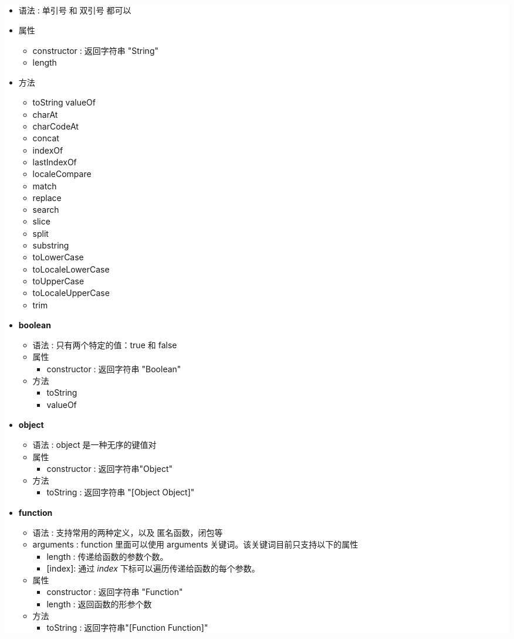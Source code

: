   - 语法 : 单引号 和 双引号 都可以
  - 属性
    - constructor : 返回字符串 "String"
    - length
  - 方法
    - toString
      valueOf
    - charAt
    - charCodeAt
    - concat
    - indexOf
    - lastIndexOf
    - localeCompare
    - match
    - replace
    - search
    - slice
    - split
    - substring
    - toLowerCase
    - toLocaleLowerCase
    - toUpperCase
    - toLocaleUpperCase
    - trim

- **boolean**

  - 语法 : 只有两个特定的值：true 和 false
  - 属性
    - constructor : 返回字符串 "Boolean"
  - 方法
    - toString
    - valueOf

- **object**

  - 语法 : object 是一种无序的键值对
  - 属性
    - constructor : 返回字符串"Object"
  - 方法
    - toString : 返回字符串 "[Object Object]"

- **function**

  - 语法 : 支持常用的两种定义，以及 匿名函数，闭包等
  - arguments : function 里面可以使用 arguments 关键词。该关键词目前只支持以下的属性
    - length : 传递给函数的参数个数。
    - [index]: 通过 _index_ 下标可以遍历传递给函数的每个参数。
  - 属性
    - constructor : 返回字符串 "Function"
    - length : 返回函数的形参个数
  - 方法
    - toString : 返回字符串"[Function Function]"


[api]: https://developers.weixin.qq.com/miniprogram/dev/api/
[组件]: https://developers.weixin.qq.com/miniprogram/dev/component/
[服务端]: https://developers.weixin.qq.com/miniprogram/dev/api-backend/
[消息加解密说明]: https://developers.weixin.qq.com/doc/oplatform/Third-party_Platforms/Message_Encryption/Message_encryption_and_decryption.html
[云开发]: https://developers.weixin.qq.com/miniprogram/dev/wxcloud/basis/getting-started.html
[微信公众平台]: https://mp.weixin.qq.com/
[grid]: https://developers.weixin.qq.com/miniprogram/dev/extended/component-plus/grid.html
[official-account]: https://developers.weixin.qq.com/miniprogram/dev/component/official-account.html
[camera]: https://developers.weixin.qq.com/miniprogram/dev/component/camera.html
[navigator]: https://developers.weixin.qq.com/miniprogram/dev/component/navigator.html
[voip-room]: https://developers.weixin.qq.com/miniprogram/dev/component/voip-room.html
[canvas]: https://developers.weixin.qq.com/miniprogram/dev/component/canvas.html
[canvascontext]: https://developers.weixin.qq.com/miniprogram/dev/api/canvas/CanvasContext.html
[canvascontext.createcirculargradient]: https://developers.weixin.qq.com/miniprogram/dev/api/canvas/CanvasContext.createCircularGradient.html
[canvascontext.createlineargradient]: https://developers.weixin.qq.com/miniprogram/dev/api/canvas/CanvasContext.createLinearGradient.html
[canvasgradient.addcolorstop]: https://developers.weixin.qq.com/miniprogram/dev/api/canvas/CanvasGradient.addColorStop.html
[worker.postmessage]: https://developers.weixin.qq.com/miniprogram/dev/api/worker/Worker.postMessage.html
[worker.onmessage]: https://developers.weixin.qq.com/miniprogram/dev/api/worker/Worker.onMessage.html
[wx.login]: https://developers.weixin.qq.com/miniprogram/dev/api/open-api/login/wx.login.html
[wx.request]: https://developers.weixin.qq.com/miniprogram/dev/api/network/request/wx.request.html
[wx.uploadfile]: https://developers.weixin.qq.com/miniprogram/dev/api/network/upload/wx.uploadFile.html
[wx.downloadfile]: https://developers.weixin.qq.com/miniprogram/dev/api/network/download/wx.downloadFile.html
[wx.connectsocket]: https://developers.weixin.qq.com/miniprogram/dev/api/network/websocket/wx.connectSocket.html
[wx.createudpsocket]: https://developers.weixin.qq.com/miniprogram/dev/api/network/udp/wx.createUDPSocket.html
[wx.startlocalservicediscovery]: https://developers.weixin.qq.com/miniprogram/dev/api/network/mdns/wx.startLocalServiceDiscovery.html
[wx.setstorage]: https://developers.weixin.qq.com/miniprogram/dev/api/storage/wx.setStorage.html
[wx.setstoragesync]: https://developers.weixin.qq.com/miniprogram/dev/api/storage/wx.setStorageSync.html
[wx.getstorage]: https://developers.weixin.qq.com/miniprogram/dev/api/storage/wx.getStorage.html
[wx.getstoragesync]: https://developers.weixin.qq.com/miniprogram/dev/api/storage/wx.getStorageSync.html
[wx.clearstorage]: https://developers.weixin.qq.com/miniprogram/dev/api/storage/wx.clearStorage.html
[wx.clearstoragesync]: https://developers.weixin.qq.com/miniprogram/dev/api/storage/wx.clearStorageSync.html
[wx.removestorage]: https://developers.weixin.qq.com/miniprogram/dev/api/storage/wx.removeStorage.html
[wx.removestoragesync]: https://developers.weixin.qq.com/miniprogram/dev/api/storage/wx.removeStorageSync.html
[wx.getfilesystemmanager]: https://developers.weixin.qq.com/miniprogram/dev/api/file/wx.getFileSystemManager.html
[wx.setbackgroundfetchtoken]: https://developers.weixin.qq.com/miniprogram/dev/api/storage/background-fetch/wx.setBackgroundFetchToken.html
[wx.getbackgroundfetchdata]: https://developers.weixin.qq.com/miniprogram/dev/api/storage/background-fetch/wx.getBackgroundFetchData.html
[wx.getuserinfo]: https://developers.weixin.qq.com/miniprogram/dev/api/open-api/user-info/wx.getUserInfo.html
[wx.getsetting]: https://developers.weixin.qq.com/miniprogram/dev/api/open-api/setting/wx.getSetting.html
[wx.opensetting]: https://developers.weixin.qq.com/miniprogram/dev/api/open-api/setting/wx.openSetting.html
[wx.authorize]: https://developers.weixin.qq.com/miniprogram/dev/api/open-api/authorize/wx.authorize.html
[wx.getlocation]: https://developers.weixin.qq.com/miniprogram/dev/api/location/wx.getLocation.html
[wx.chooselocation]: https://developers.weixin.qq.com/miniprogram/dev/api/location/wx.chooseLocation.html
[wx.startlocationupdatebackground]: https://developers.weixin.qq.com/miniprogram/dev/api/location/wx.startLocationUpdateBackground.html
[wx.chooseaddress]: https://developers.weixin.qq.com/miniprogram/dev/api/open-api/address/wx.chooseAddress.html
[wx.chooseinvoicetitle]: https://developers.weixin.qq.com/miniprogram/dev/api/open-api/invoice/wx.chooseInvoiceTitle.html
[wx.chooseinvoice]: https://developers.weixin.qq.com/miniprogram/dev/api/open-api/invoice/wx.chooseInvoice.html
[wx.getwerundata]: https://developers.weixin.qq.com/miniprogram/dev/api/open-api/werun/wx.getWeRunData.html
[wx.startrecord]: https://developers.weixin.qq.com/miniprogram/dev/api/media/recorder/wx.startRecord.html
[wx.saveimageToPhotosAlbum]: https://developers.weixin.qq.com/miniprogram/dev/api/media/image/wx.saveImageToPhotosAlbum.html
[wx.savevideotophotosalbum]: https://developers.weixin.qq.com/miniprogram/dev/api/media/video/wx.saveVideoToPhotosAlbum.html
[wx.checksession]: https://developers.weixin.qq.com/miniprogram/dev/api/open-api/login/wx.checkSession.html
[wx.checkissupportsoterauthentication]: https://developers.weixin.qq.com/miniprogram/dev/api/open-api/soter/wx.checkIsSupportSoterAuthentication.html
[wx.startsoterauthentication]: https://developers.weixin.qq.com/miniprogram/dev/api/open-api/soter/wx.startSoterAuthentication.html
[wx.showsharemenu]: https://developers.weixin.qq.com/miniprogram/dev/api/share/wx.showShareMenu.html
[wx.getshareinfo]: https://developers.weixin.qq.com/miniprogram/dev/api/share/wx.getShareInfo.html
[wx.updatesharemenu]: https://developers.weixin.qq.com/miniprogram/dev/api/share/wx.updateShareMenu.html
[wx.requestsubscribemessage]: https://developers.weixin.qq.com/miniprogram/dev/api/open-api/subscribe-message/wx.requestSubscribeMessage.html
[subscribemessage.send]: https://developers.weixin.qq.com/miniprogram/dev/api-backend/open-api/subscribe-message/subscribeMessage.send.html
[wx.getperformance]: https://developers.weixin.qq.com/miniprogram/dev/api/open-api/performance/wx.getPerformance.html
[wx.reportperformance]: https://developers.weixin.qq.com/miniprogram/dev/api/open-api/performance/wx.reportPerformance.html
[wx.getsysteminfo]: https://developers.weixin.qq.com/miniprogram/dev/api/base/system/system-info/wx.getSystemInfo.html
[wx.getsysteminfosync]: https://developers.weixin.qq.com/miniprogram/dev/api/base/system/system-info/wx.getSystemInfoSync.html
[wx.caniuse]: https://developers.weixin.qq.com/miniprogram/dev/api/base/wx.canIUse.html
[wx.getrealtimelogmanager]: https://developers.weixin.qq.com/miniprogram/dev/api/base/debug/wx.getRealtimeLogManager.html
[wx.setnavigationbartitle]: https://developers.weixin.qq.com/miniprogram/dev/api/ui/navigation-bar/wx.setNavigationBarTitle.html
[wx.navigateto]: https://developers.weixin.qq.com/miniprogram/dev/api/route/wx.navigateTo.html
[wx.authprivatemessage]: https://developers.weixin.qq.com/miniprogram/dev/api/share/wx.authPrivateMessage.html
[wx.joinvoipchat]: https://developers.weixin.qq.com/miniprogram/dev/api/media/voip/wx.joinVoIPChat.html
[wx.exitvoipchat]: https://developers.weixin.qq.com/miniprogram/dev/api/media/voip/wx.exitVoIPChat.html
[wx.updatevoipchatmuteconfig]: https://developers.weixin.qq.com/miniprogram/dev/api/media/voip/wx.updateVoIPChatMuteConfig.html
[wx.onvoipchatmemberschanged]: https://developers.weixin.qq.com/miniprogram/dev/api/media/voip/wx.onVoIPChatMembersChanged.html
[wx.onvoipchatinterrupted]: https://developers.weixin.qq.com/miniprogram/dev/api/media/voip/wx.onVoIPChatInterrupted.html
[wx.onvoipvideomemberschanged]: https://developers.weixin.qq.com/miniprogram/dev/api/media/voip/wx.onVoIPVideoMembersChanged.html
[wx.subscribevoipvideomembers]: https://developers.weixin.qq.com/miniprogram/dev/api/media/voip/wx.subscribeVoIPVideoMembers.html
[wx.openbluetoothadapter]: https://developers.weixin.qq.com/miniprogram/dev/api/device/bluetooth/wx.openBluetoothAdapter.html
[wx.closebluetoothadapter]: https://developers.weixin.qq.com/miniprogram/dev/api/device/bluetooth/wx.closeBluetoothAdapter.html
[wx.getbledeviceservices]: https://developers.weixin.qq.com/miniprogram/dev/api/device/bluetooth-ble/wx.getBLEDeviceServices.html
[wx.getbledevicecharacteristics]: https://developers.weixin.qq.com/miniprogram/dev/api/device/bluetooth-ble/wx.getBLEDeviceCharacteristics.html
[wx.offthemechange]: https://developers.weixin.qq.com/miniprogram/dev/api/base/app/app-event/wx.offThemeChange.html
[wx.onthemechange]: https://developers.weixin.qq.com/miniprogram/dev/api/base/app/app-event/wx.onThemeChange.html
[wx.onappshow]: https://developers.weixin.qq.com/miniprogram/dev/api/base/app/app-event/wx.onAppShow.html
[wx.onapphide]: https://developers.weixin.qq.com/miniprogram/dev/api/base/app/app-event/wx.onAppHide.html
[wx.onerror]: https://developers.weixin.qq.com/miniprogram/dev/api/base/app/app-event/wx.onError.html
[wx.onpagenotfound]: https://developers.weixin.qq.com/miniprogram/dev/api/base/app/app-event/wx.onPageNotFound.html
[filesystemmanager]: https://developers.weixin.qq.com/miniprogram/dev/api/file/FileSystemManager.html
[filesystemmanager.savefile]: https://developers.weixin.qq.com/miniprogram/dev/api/file/FileSystemManager.saveFile.html
[filesystemmanager.copyfile]: https://developers.weixin.qq.com/miniprogram/dev/api/file/FileSystemManager.copyFile.html
[cloud.getwxcontext]: https://developers.weixin.qq.com/miniprogram/dev/wxcloud/reference-server-api/utils/getWXContext.html
[cloud.getvoipsign]: https://developers.weixin.qq.com/minigame/dev/wxcloud/reference-server-api/open/getVoIPSign.html
[jump-miniprogram]: https://developers.weixin.qq.com/miniprogram/dev/wxcloud/guide/staticstorage/jump-miniprogram.html
[msg-miniprogram]: https://developers.weixin.qq.com/miniprogram/dev/wxcloud/guide/staticstorage/msg-miniprogram.html
[auth.code2session]: https://developers.weixin.qq.com/miniprogram/dev/api-backend/open-api/login/auth.code2Session.html
[updatablemessage.createactivityid]: https://developers.weixin.qq.com/miniprogram/dev/api-backend/open-api/updatable-message/updatableMessage.createActivityId.html
[updatablemessage.setupdatablemsg]: https://developers.weixin.qq.com/miniprogram/dev/api-backend/open-api/updatable-message/updatableMessage.setUpdatableMsg.html
[mydev]: https://developers.weixin.qq.com/miniprogram/dev/devtools/mydev.html
[customerservicemessage.send]: https://developers.weixin.qq.com/miniprogram/dev/api-backend/open-api/customer-message/customerServiceMessage.send.html
[customerservicemessage.gettempmedia]: https://developers.weixin.qq.com/miniprogram/dev/api-backend/open-api/customer-message/customerServiceMessage.getTempMedia.html
[customerservicemessage.settyping]: https://developers.weixin.qq.com/miniprogram/dev/api-backend/open-api/customer-message/customerServiceMessage.setTyping.html
[customerservicemessage.uploadtempmedia]: https://developers.weixin.qq.com/miniprogram/dev/api-backend/open-api/customer-message/customerServiceMessage.uploadTempMedia.html